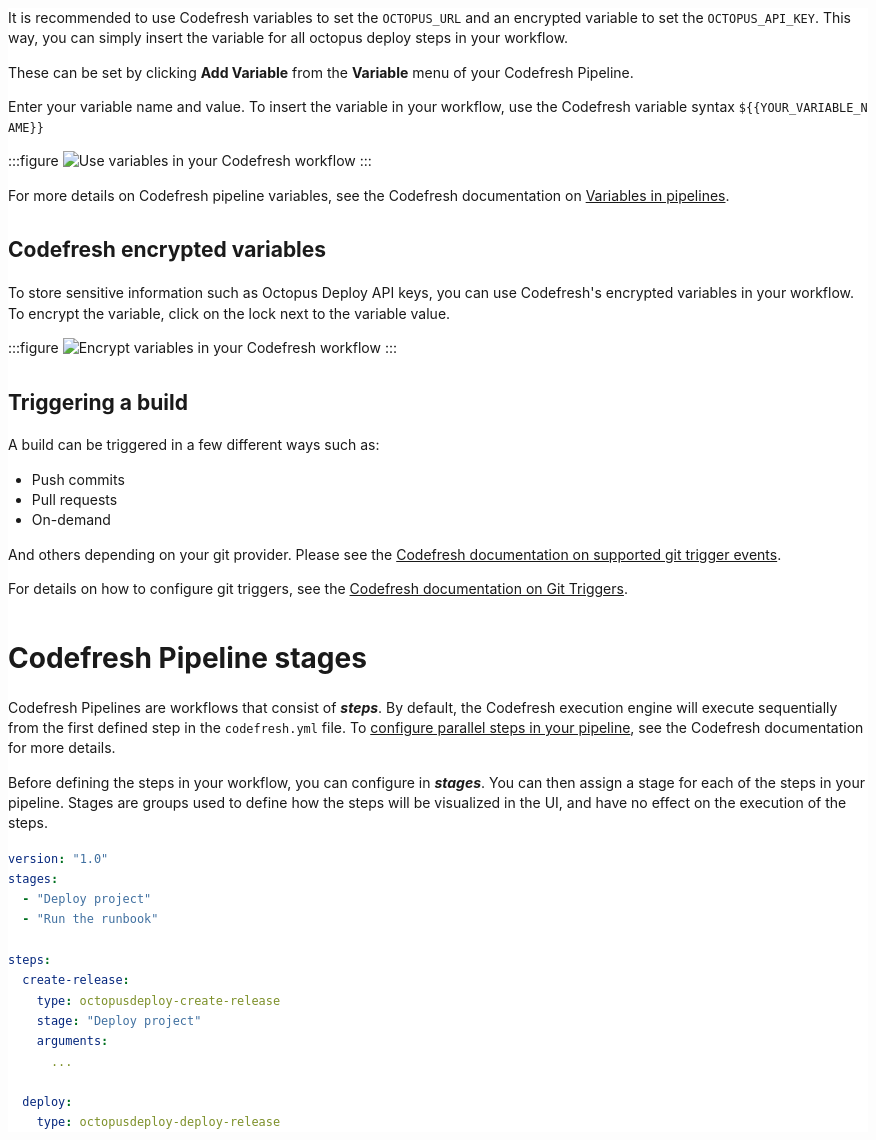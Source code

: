 It is recommended to use Codefresh variables to set the `OCTOPUS_URL` and an encrypted variable to set the `OCTOPUS_API_KEY`. This way, you can simply insert the variable for all octopus deploy steps in your workflow.

These can be set by clicking **Add Variable** from the **Variable** menu of your Codefresh Pipeline.

Enter your variable name and value. To insert the variable in your workflow, use the Codefresh variable syntax `${{YOUR_VARIABLE_NAME}}`

:::figure
![Use variables in your Codefresh workflow](/docs/packaging-applications/build-servers/codefresh-pipelines/codefresh-variables.png)
:::

For more details on Codefresh pipeline variables, see the Codefresh documentation on [Variables in pipelines](https://codefresh.io/docs/docs/pipelines/variables/).

## Codefresh encrypted variables

To store sensitive information such as Octopus Deploy API keys, you can use Codefresh's encrypted variables in your workflow. To encrypt the variable, click on the lock next to the variable value. 

:::figure
![Encrypt variables in your Codefresh workflow](/docs/packaging-applications/build-servers/codefresh-pipelines/codefresh-variables-encrypt.png)
:::

## Triggering a build

A build can be triggered in a few different ways such as:
- Push commits
- Pull requests 
- On-demand

And others depending on your git provider. Please see the [Codefresh documentation on supported git trigger events](https://codefresh.io/docs/docs/pipelines/triggers/git-triggers/).

For details on how to configure git triggers, see the [Codefresh documentation on Git Triggers](https://codefresh.io/docs/docs/pipelines/triggers/git-triggers/).


# Codefresh Pipeline stages

Codefresh Pipelines are workflows that consist of ***steps***. By default, the Codefresh execution engine will execute sequentially from the first defined step in the `codefresh.yml` file. To [configure parallel steps in your pipeline](https://codefresh.io/docs/docs/pipelines/advanced-workflows/), see the Codefresh documentation for more details. 

Before defining the steps in your workflow, you can configure in ***stages***. You can then assign a stage for each of the steps in your pipeline. Stages are groups used to define how the steps will be visualized in the UI, and have no effect on the execution of the steps.

```yaml
version: "1.0"
stages:
  - "Deploy project"
  - "Run the runbook"

steps:
  create-release:
    type: octopusdeploy-create-release
    stage: "Deploy project"
    arguments:
      ...

  deploy:
    type: octopusdeploy-deploy-release
```